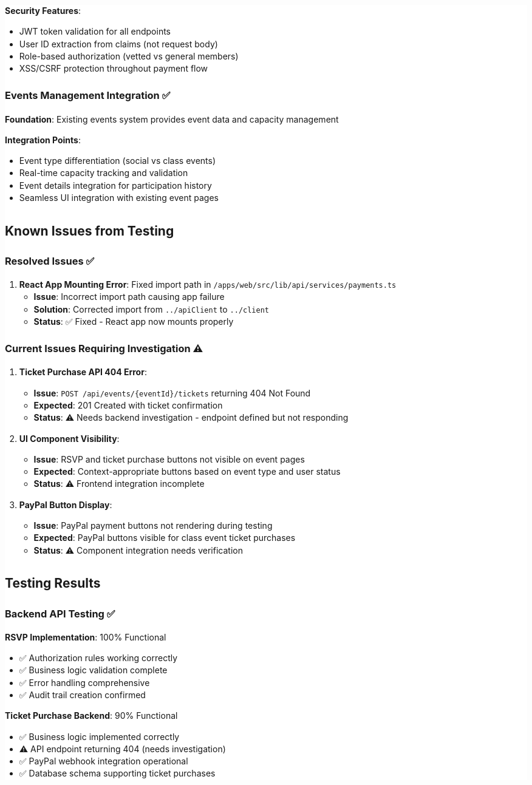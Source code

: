 **Security Features**:
- JWT token validation for all endpoints
- User ID extraction from claims (not request body)
- Role-based authorization (vetted vs general members)
- XSS/CSRF protection throughout payment flow

### Events Management Integration ✅
**Foundation**: Existing events system provides event data and capacity management

**Integration Points**:
- Event type differentiation (social vs class events)
- Real-time capacity tracking and validation
- Event details integration for participation history
- Seamless UI integration with existing event pages

## Known Issues from Testing

### Resolved Issues ✅
1. **React App Mounting Error**: Fixed import path in `/apps/web/src/lib/api/services/payments.ts`
   - **Issue**: Incorrect import path causing app failure
   - **Solution**: Corrected import from `../apiClient` to `../client`
   - **Status**: ✅ Fixed - React app now mounts properly

### Current Issues Requiring Investigation ⚠️
1. **Ticket Purchase API 404 Error**:
   - **Issue**: `POST /api/events/{eventId}/tickets` returning 404 Not Found
   - **Expected**: 201 Created with ticket confirmation
   - **Status**: ⚠️ Needs backend investigation - endpoint defined but not responding

2. **UI Component Visibility**:
   - **Issue**: RSVP and ticket purchase buttons not visible on event pages
   - **Expected**: Context-appropriate buttons based on event type and user status
   - **Status**: ⚠️ Frontend integration incomplete

3. **PayPal Button Display**:
   - **Issue**: PayPal payment buttons not rendering during testing
   - **Expected**: PayPal buttons visible for class event ticket purchases
   - **Status**: ⚠️ Component integration needs verification

## Testing Results

### Backend API Testing ✅
**RSVP Implementation**: 100% Functional
- ✅ Authorization rules working correctly
- ✅ Business logic validation complete
- ✅ Error handling comprehensive
- ✅ Audit trail creation confirmed

**Ticket Purchase Backend**: 90% Functional
- ✅ Business logic implemented correctly
- ⚠️ API endpoint returning 404 (needs investigation)
- ✅ PayPal webhook integration operational
- ✅ Database schema supporting ticket purchases
